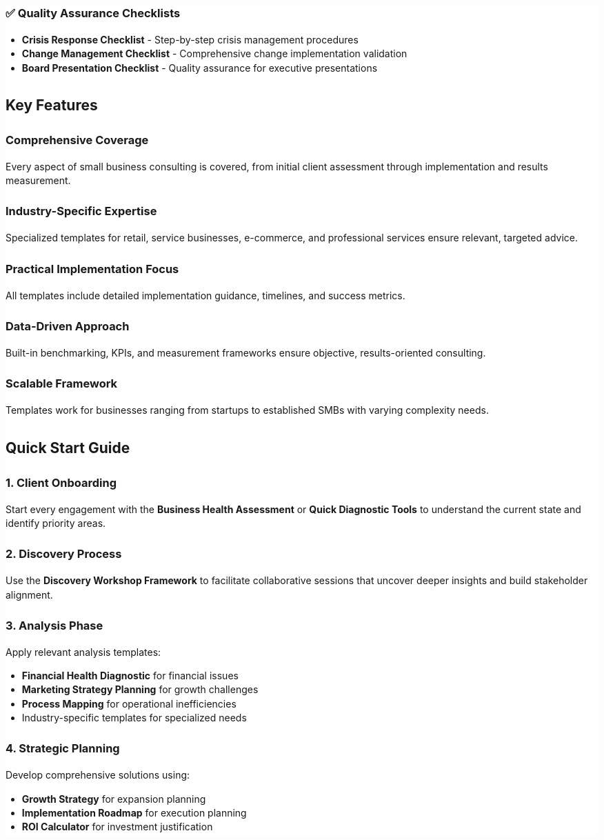 ### ✅ Quality Assurance Checklists
- **Crisis Response Checklist** - Step-by-step crisis management procedures
- **Change Management Checklist** - Comprehensive change implementation validation
- **Board Presentation Checklist** - Quality assurance for executive presentations

## Key Features

### Comprehensive Coverage
Every aspect of small business consulting is covered, from initial client assessment through implementation and results measurement.

### Industry-Specific Expertise  
Specialized templates for retail, service businesses, e-commerce, and professional services ensure relevant, targeted advice.

### Practical Implementation Focus
All templates include detailed implementation guidance, timelines, and success metrics.

### Data-Driven Approach
Built-in benchmarking, KPIs, and measurement frameworks ensure objective, results-oriented consulting.

### Scalable Framework
Templates work for businesses ranging from startups to established SMBs with varying complexity needs.

## Quick Start Guide

### 1. Client Onboarding
Start every engagement with the **Business Health Assessment** or **Quick Diagnostic Tools** to understand the current state and identify priority areas.

### 2. Discovery Process  
Use the **Discovery Workshop Framework** to facilitate collaborative sessions that uncover deeper insights and build stakeholder alignment.

### 3. Analysis Phase
Apply relevant analysis templates:
- **Financial Health Diagnostic** for financial issues
- **Marketing Strategy Planning** for growth challenges  
- **Process Mapping** for operational inefficiencies
- Industry-specific templates for specialized needs

### 4. Strategic Planning
Develop comprehensive solutions using:
- **Growth Strategy** for expansion planning
- **Implementation Roadmap** for execution planning
- **ROI Calculator** for investment justification

